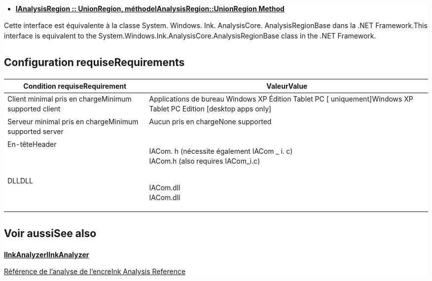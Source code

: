 -   [<span data-ttu-id="e8632-153">**IAnalysisRegion :: UnionRegion, méthode**</span><span class="sxs-lookup"><span data-stu-id="e8632-153">**IAnalysisRegion::UnionRegion Method**</span></span>](ianalysisregion-unionregion.md)

<span data-ttu-id="e8632-154">Cette interface est équivalente à la classe System. Windows. Ink. AnalysisCore. AnalysisRegionBase dans la .NET Framework.</span><span class="sxs-lookup"><span data-stu-id="e8632-154">This interface is equivalent to the System.Windows.Ink.AnalysisCore.AnalysisRegionBase class in the .NET Framework.</span></span>

## <a name="requirements"></a><span data-ttu-id="e8632-155">Configuration requise</span><span class="sxs-lookup"><span data-stu-id="e8632-155">Requirements</span></span>



| <span data-ttu-id="e8632-156">Condition requise</span><span class="sxs-lookup"><span data-stu-id="e8632-156">Requirement</span></span> | <span data-ttu-id="e8632-157">Valeur</span><span class="sxs-lookup"><span data-stu-id="e8632-157">Value</span></span> |
|-------------------------------------|---------------------------------------------------------------------------------------------------------------|
| <span data-ttu-id="e8632-158">Client minimal pris en charge</span><span class="sxs-lookup"><span data-stu-id="e8632-158">Minimum supported client</span></span><br/> | <span data-ttu-id="e8632-159">Applications de bureau Windows XP Édition Tablet PC \[ uniquement\]</span><span class="sxs-lookup"><span data-stu-id="e8632-159">Windows XP Tablet PC Edition \[desktop apps only\]</span></span><br/>                                                 |
| <span data-ttu-id="e8632-160">Serveur minimal pris en charge</span><span class="sxs-lookup"><span data-stu-id="e8632-160">Minimum supported server</span></span><br/> | <span data-ttu-id="e8632-161">Aucun pris en charge</span><span class="sxs-lookup"><span data-stu-id="e8632-161">None supported</span></span><br/>                                                                                     |
| <span data-ttu-id="e8632-162">En-tête</span><span class="sxs-lookup"><span data-stu-id="e8632-162">Header</span></span><br/>                   | <dl> <span data-ttu-id="e8632-163"><dt>IACom. h (nécessite également IACom \_ i. c)</dt></span><span class="sxs-lookup"><span data-stu-id="e8632-163"><dt>IACom.h (also requires IACom\_i.c)</dt></span></span> </dl> |
| <span data-ttu-id="e8632-164">DLL</span><span class="sxs-lookup"><span data-stu-id="e8632-164">DLL</span></span><br/>                      | <dl> <span data-ttu-id="e8632-165"><dt>IACom.dll</dt></span><span class="sxs-lookup"><span data-stu-id="e8632-165"><dt>IACom.dll</dt></span></span> </dl>                          |



## <a name="see-also"></a><span data-ttu-id="e8632-166">Voir aussi</span><span class="sxs-lookup"><span data-stu-id="e8632-166">See also</span></span>

<dl> <dt>

[<span data-ttu-id="e8632-167">**IInkAnalyzer**</span><span class="sxs-lookup"><span data-stu-id="e8632-167">**IInkAnalyzer**</span></span>](iinkanalyzer.md)
</dt> <dt>

[<span data-ttu-id="e8632-168">Référence de l’analyse de l’encre</span><span class="sxs-lookup"><span data-stu-id="e8632-168">Ink Analysis Reference</span></span>](ink-analysis-reference.md)
</dt> </dl>

 

